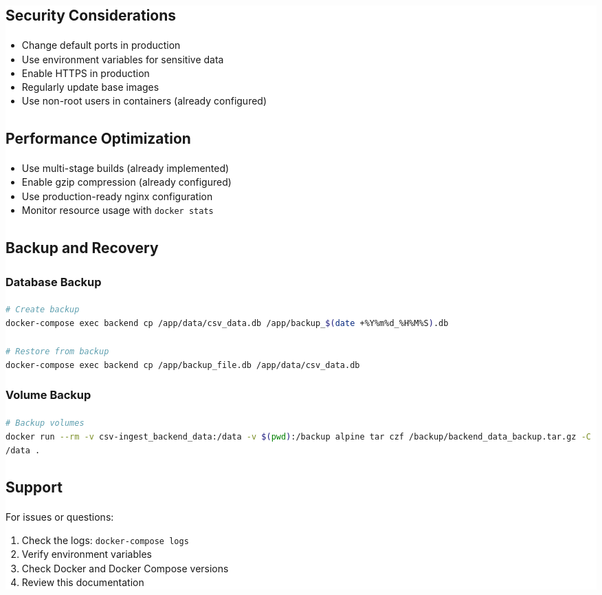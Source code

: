 ## Security Considerations

- Change default ports in production
- Use environment variables for sensitive data
- Enable HTTPS in production
- Regularly update base images
- Use non-root users in containers (already configured)

## Performance Optimization

- Use multi-stage builds (already implemented)
- Enable gzip compression (already configured)
- Use production-ready nginx configuration
- Monitor resource usage with `docker stats`

## Backup and Recovery

### Database Backup

```bash
# Create backup
docker-compose exec backend cp /app/data/csv_data.db /app/backup_$(date +%Y%m%d_%H%M%S).db

# Restore from backup
docker-compose exec backend cp /app/backup_file.db /app/data/csv_data.db
```

### Volume Backup

```bash
# Backup volumes
docker run --rm -v csv-ingest_backend_data:/data -v $(pwd):/backup alpine tar czf /backup/backend_data_backup.tar.gz -C /data .
```

## Support

For issues or questions:

1. Check the logs: `docker-compose logs`
2. Verify environment variables
3. Check Docker and Docker Compose versions
4. Review this documentation

